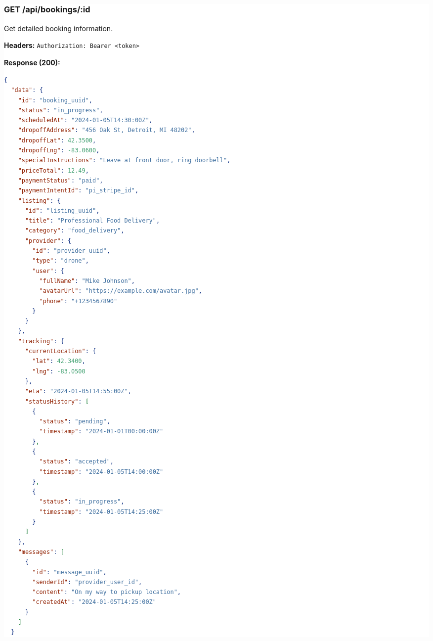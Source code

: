 ### GET /api/bookings/:id

Get detailed booking information.

**Headers:** `Authorization: Bearer <token>`

**Response (200):**
```json
{
  "data": {
    "id": "booking_uuid",
    "status": "in_progress",
    "scheduledAt": "2024-01-05T14:30:00Z",
    "dropoffAddress": "456 Oak St, Detroit, MI 48202",
    "dropoffLat": 42.3500,
    "dropoffLng": -83.0600,
    "specialInstructions": "Leave at front door, ring doorbell",
    "priceTotal": 12.49,
    "paymentStatus": "paid",
    "paymentIntentId": "pi_stripe_id",
    "listing": {
      "id": "listing_uuid",
      "title": "Professional Food Delivery",
      "category": "food_delivery",
      "provider": {
        "id": "provider_uuid",
        "type": "drone",
        "user": {
          "fullName": "Mike Johnson",
          "avatarUrl": "https://example.com/avatar.jpg",
          "phone": "+1234567890"
        }
      }
    },
    "tracking": {
      "currentLocation": {
        "lat": 42.3400,
        "lng": -83.0500
      },
      "eta": "2024-01-05T14:55:00Z",
      "statusHistory": [
        {
          "status": "pending",
          "timestamp": "2024-01-01T00:00:00Z"
        },
        {
          "status": "accepted",
          "timestamp": "2024-01-05T14:00:00Z"
        },
        {
          "status": "in_progress",
          "timestamp": "2024-01-05T14:25:00Z"
        }
      ]
    },
    "messages": [
      {
        "id": "message_uuid",
        "senderId": "provider_user_id",
        "content": "On my way to pickup location",
        "createdAt": "2024-01-05T14:25:00Z"
      }
    ]
  }
```